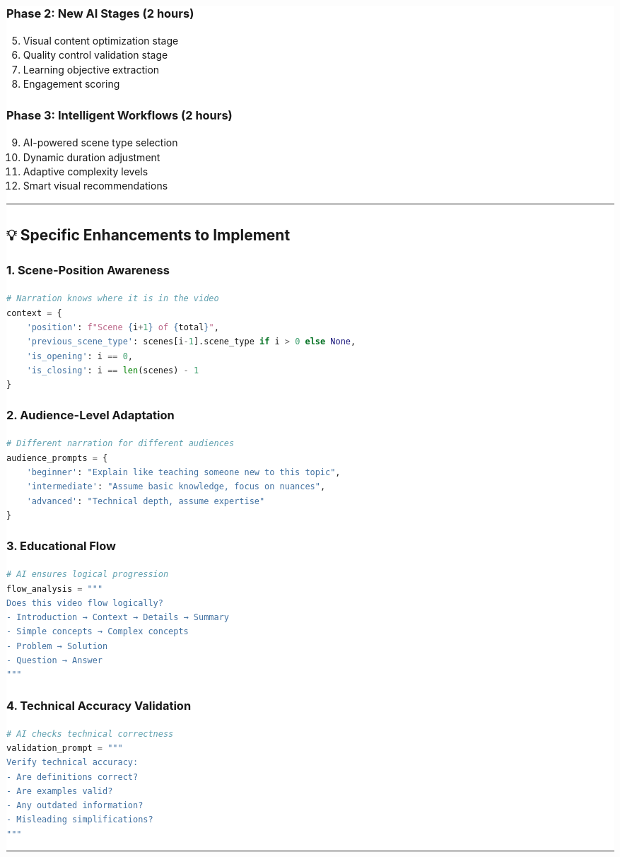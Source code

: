 ### **Phase 2: New AI Stages (2 hours)**
5. Visual content optimization stage
6. Quality control validation stage
7. Learning objective extraction
8. Engagement scoring

### **Phase 3: Intelligent Workflows (2 hours)**
9. AI-powered scene type selection
10. Dynamic duration adjustment
11. Adaptive complexity levels
12. Smart visual recommendations

---

## 💡 Specific Enhancements to Implement

### **1. Scene-Position Awareness**
```python
# Narration knows where it is in the video
context = {
    'position': f"Scene {i+1} of {total}",
    'previous_scene_type': scenes[i-1].scene_type if i > 0 else None,
    'is_opening': i == 0,
    'is_closing': i == len(scenes) - 1
}
```

### **2. Audience-Level Adaptation**
```python
# Different narration for different audiences
audience_prompts = {
    'beginner': "Explain like teaching someone new to this topic",
    'intermediate': "Assume basic knowledge, focus on nuances",
    'advanced': "Technical depth, assume expertise"
}
```

### **3. Educational Flow**
```python
# AI ensures logical progression
flow_analysis = """
Does this video flow logically?
- Introduction → Context → Details → Summary
- Simple concepts → Complex concepts
- Problem → Solution
- Question → Answer
"""
```

### **4. Technical Accuracy Validation**
```python
# AI checks technical correctness
validation_prompt = """
Verify technical accuracy:
- Are definitions correct?
- Are examples valid?
- Any outdated information?
- Misleading simplifications?
"""
```

---
